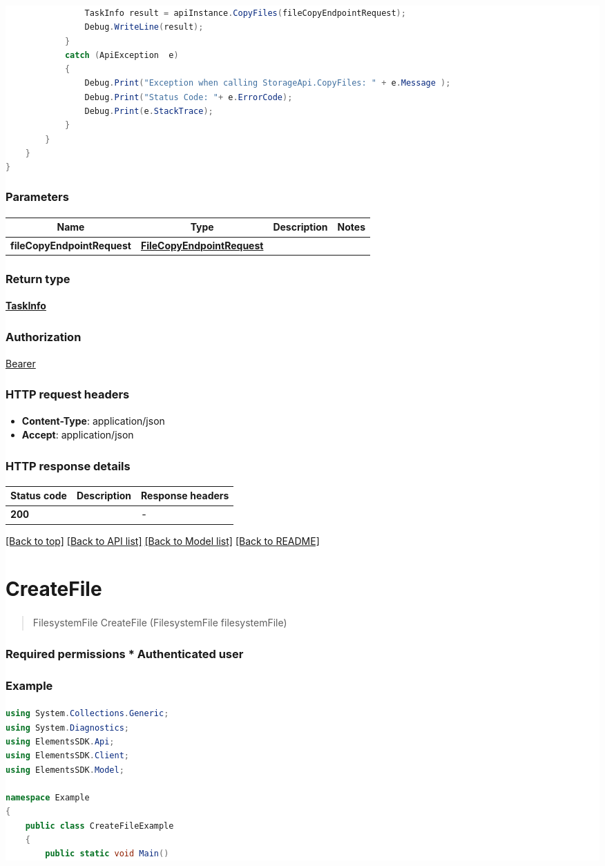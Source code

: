 ```csharp
                TaskInfo result = apiInstance.CopyFiles(fileCopyEndpointRequest);
                Debug.WriteLine(result);
            }
            catch (ApiException  e)
            {
                Debug.Print("Exception when calling StorageApi.CopyFiles: " + e.Message );
                Debug.Print("Status Code: "+ e.ErrorCode);
                Debug.Print(e.StackTrace);
            }
        }
    }
}
```

### Parameters

Name | Type | Description  | Notes
------------- | ------------- | ------------- | -------------
 **fileCopyEndpointRequest** | [**FileCopyEndpointRequest**](FileCopyEndpointRequest.md)|  | 

### Return type

[**TaskInfo**](TaskInfo.md)

### Authorization

[Bearer](../README.md#Bearer)

### HTTP request headers

 - **Content-Type**: application/json
 - **Accept**: application/json


### HTTP response details
| Status code | Description | Response headers |
|-------------|-------------|------------------|
| **200** |  |  -  |

[[Back to top]](#) [[Back to API list]](../README.md#documentation-for-api-endpoints) [[Back to Model list]](../README.md#documentation-for-models) [[Back to README]](../README.md)

<a name="createfile"></a>
# **CreateFile**
> FilesystemFile CreateFile (FilesystemFile filesystemFile)



### Required permissions    * Authenticated user 

### Example
```csharp
using System.Collections.Generic;
using System.Diagnostics;
using ElementsSDK.Api;
using ElementsSDK.Client;
using ElementsSDK.Model;

namespace Example
{
    public class CreateFileExample
    {
        public static void Main()
```